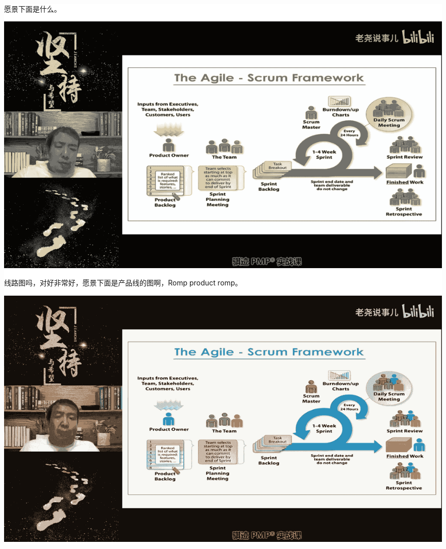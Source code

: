 愿景下面是什么。

![](img/776c4cc694d1c931606f6fe5cbb830c1_55.png)

线路图吗，对好非常好，愿景下面是产品线的图啊，Romp product romp。

![](img/776c4cc694d1c931606f6fe5cbb830c1_57.png)
